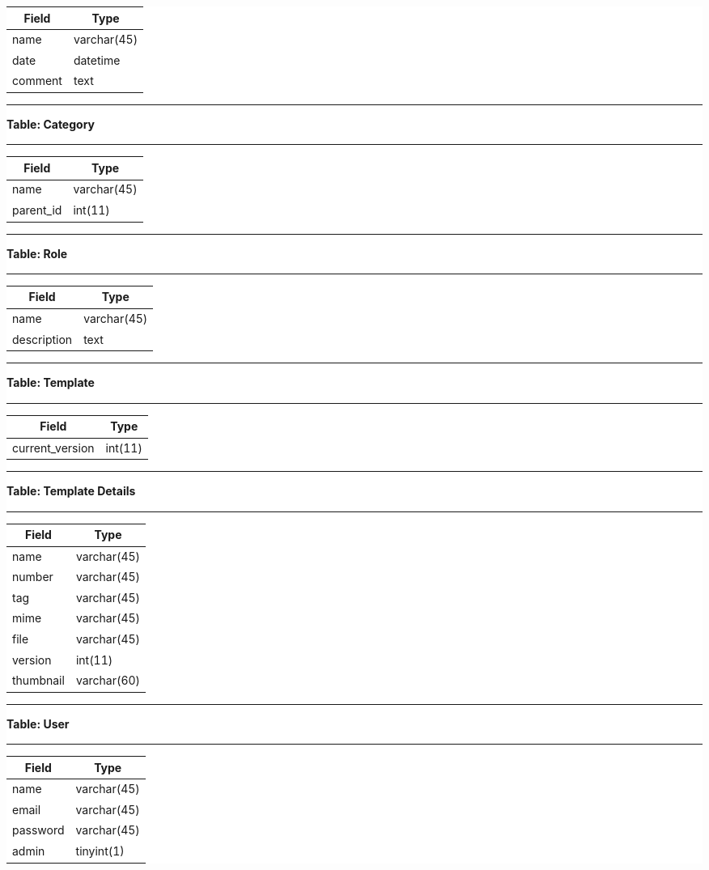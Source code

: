 | Field        | Type |
| ------------- | ------------- |
| name | varchar(45) 
| date | datetime
| comment | text
____
**Table: Category**
______
| Field | Type |
| ----------- | ------------ |
| name | varchar(45) |
| parent_id | int(11) |
____
**Table: Role**
______
| Field | Type |
| ----------- | ------------ |
| name | varchar(45) |
| description | text |
____
**Table: Template**
______
| Field | Type |
| ----------- | ------------ |
| current_version | int(11) |
____
**Table: Template Details**
______
| Field | Type |
| ----------- | ------------ |
| name | varchar(45) |
| number | varchar(45) | 
| tag | varchar(45) |
| mime | varchar(45) |
| file | varchar(45) |
| version | int(11) |
| thumbnail | varchar(60) |

____
**Table: User**
____
| Field | Type |
| ----------- | ------------ |
| name | varchar(45) |
| email | varchar(45) | 
| password | varchar(45) | 
| admin | tinyint(1) | 
